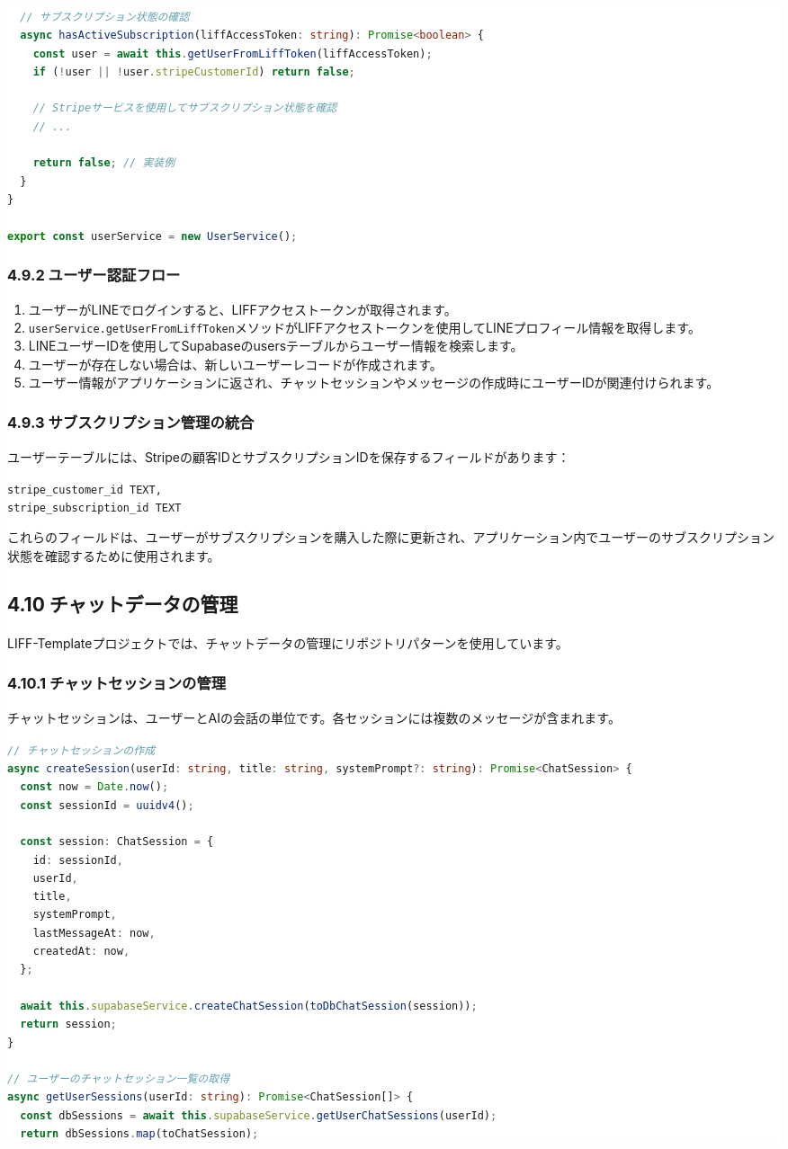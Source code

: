 ```typescript
  // サブスクリプション状態の確認
  async hasActiveSubscription(liffAccessToken: string): Promise<boolean> {
    const user = await this.getUserFromLiffToken(liffAccessToken);
    if (!user || !user.stripeCustomerId) return false;

    // Stripeサービスを使用してサブスクリプション状態を確認
    // ...
    
    return false; // 実装例
  }
}

export const userService = new UserService();
```

### 4.9.2 ユーザー認証フロー

1. ユーザーがLINEでログインすると、LIFFアクセストークンが取得されます。
2. `userService.getUserFromLiffToken`メソッドがLIFFアクセストークンを使用してLINEプロフィール情報を取得します。
3. LINEユーザーIDを使用してSupabaseのusersテーブルからユーザー情報を検索します。
4. ユーザーが存在しない場合は、新しいユーザーレコードが作成されます。
5. ユーザー情報がアプリケーションに返され、チャットセッションやメッセージの作成時にユーザーIDが関連付けられます。

### 4.9.3 サブスクリプション管理の統合

ユーザーテーブルには、Stripeの顧客IDとサブスクリプションIDを保存するフィールドがあります：

```sql
stripe_customer_id TEXT,
stripe_subscription_id TEXT
```

これらのフィールドは、ユーザーがサブスクリプションを購入した際に更新され、アプリケーション内でユーザーのサブスクリプション状態を確認するために使用されます。

## 4.10 チャットデータの管理

LIFF-Templateプロジェクトでは、チャットデータの管理にリポジトリパターンを使用しています。

### 4.10.1 チャットセッションの管理

チャットセッションは、ユーザーとAIの会話の単位です。各セッションには複数のメッセージが含まれます。

```typescript
// チャットセッションの作成
async createSession(userId: string, title: string, systemPrompt?: string): Promise<ChatSession> {
  const now = Date.now();
  const sessionId = uuidv4();

  const session: ChatSession = {
    id: sessionId,
    userId,
    title,
    systemPrompt,
    lastMessageAt: now,
    createdAt: now,
  };

  await this.supabaseService.createChatSession(toDbChatSession(session));
  return session;
}

// ユーザーのチャットセッション一覧の取得
async getUserSessions(userId: string): Promise<ChatSession[]> {
  const dbSessions = await this.supabaseService.getUserChatSessions(userId);
  return dbSessions.map(toChatSession);
```